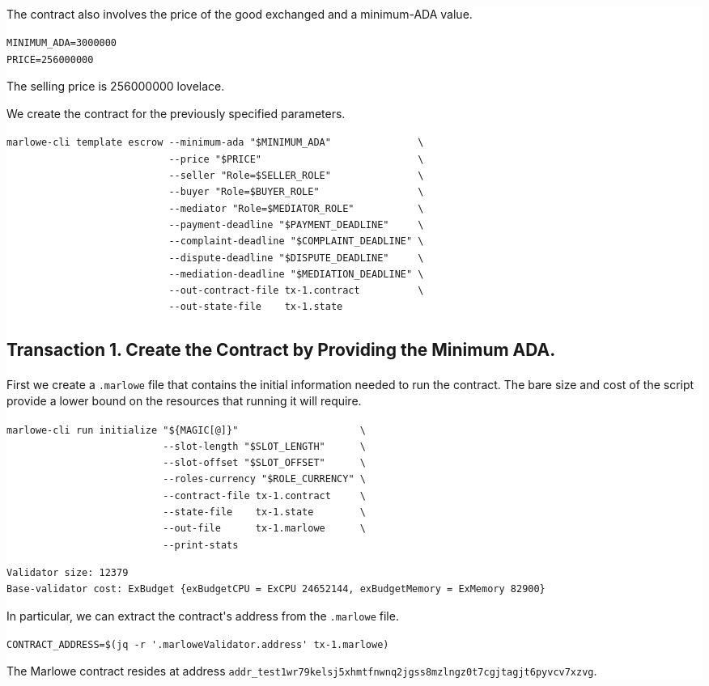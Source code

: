 The contract also involves the price of the good exchanged and a minimum-ADA value.

```
MINIMUM_ADA=3000000
PRICE=256000000
```

The selling price is 256000000 lovelace.

We create the contract for the previously specified parameters.

```
marlowe-cli template escrow --minimum-ada "$MINIMUM_ADA"               \
                            --price "$PRICE"                           \
                            --seller "Role=$SELLER_ROLE"               \
                            --buyer "Role=$BUYER_ROLE"                 \
                            --mediator "Role=$MEDIATOR_ROLE"           \
                            --payment-deadline "$PAYMENT_DEADLINE"     \
                            --complaint-deadline "$COMPLAINT_DEADLINE" \
                            --dispute-deadline "$DISPUTE_DEADLINE"     \
                            --mediation-deadline "$MEDIATION_DEADLINE" \
                            --out-contract-file tx-1.contract          \
                            --out-state-file    tx-1.state
```

## Transaction 1. Create the Contract by Providing the Minimum ADA.

First we create a `.marlowe` file that contains the initial information needed to run the contract. The bare size and cost of the script provide a lower bound on the resources that running it will require.

```
marlowe-cli run initialize "${MAGIC[@]}"                     \
                           --slot-length "$SLOT_LENGTH"      \
                           --slot-offset "$SLOT_OFFSET"      \
                           --roles-currency "$ROLE_CURRENCY" \
                           --contract-file tx-1.contract     \
                           --state-file    tx-1.state        \
                           --out-file      tx-1.marlowe      \
                           --print-stats
```

```console
Validator size: 12379
Base-validator cost: ExBudget {exBudgetCPU = ExCPU 24652144, exBudgetMemory = ExMemory 82900}
```

In particular, we can extract the contract's address from the `.marlowe` file.

```
CONTRACT_ADDRESS=$(jq -r '.marloweValidator.address' tx-1.marlowe)
```

The Marlowe contract resides at address `addr_test1wr79kelsj5xhmtfnwnq2jgss8mzlngz0t7cgjtagjt6pyvcv7xzvg`.
